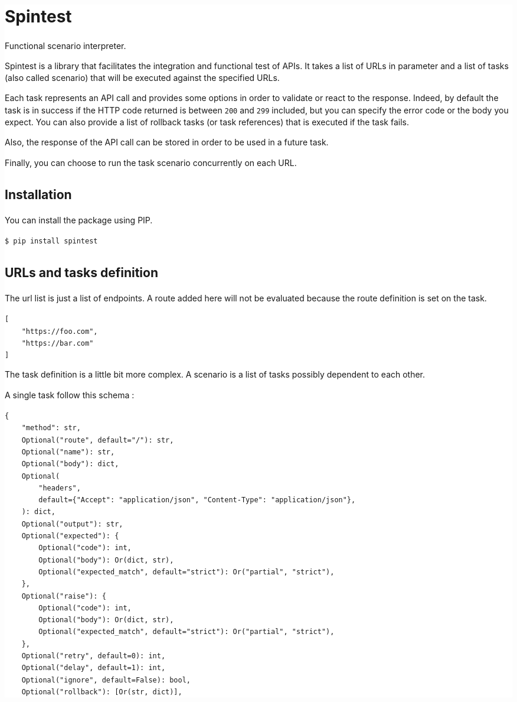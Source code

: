 # Spintest

Functional scenario interpreter.

Spintest is a library that facilitates the integration and functional test of APIs. It takes a list of URLs in parameter and a list of tasks (also called scenario) that will be executed against the specified URLs.

Each task represents an API call and provides some options in order to validate or react to the response. Indeed, by default the task is in success if the HTTP code returned is between `200` and `299` included, but you can specify the error code or the body you expect. You can also provide a list of rollback tasks (or task references) that is executed if the task fails.

Also, the response of the API call can be stored in order to be used in a future task.

Finally, you can choose to run the task scenario concurrently on each URL.

## Installation

You can install the package using PIP.

```
$ pip install spintest
```

## URLs and tasks definition

The url list is just a list of endpoints. A route added here will not be evaluated because the route definition is set on the task.

```
[
    "https://foo.com",
    "https://bar.com"
]
```

The task definition is a little bit more complex. A scenario is a list of tasks possibly dependent to each other.

A single task follow this schema :

```
{
    "method": str,
    Optional("route", default="/"): str,
    Optional("name"): str,
    Optional("body"): dict,
    Optional(
        "headers",
        default={"Accept": "application/json", "Content-Type": "application/json"},
    ): dict,
    Optional("output"): str,
    Optional("expected"): {
        Optional("code"): int,
        Optional("body"): Or(dict, str),
        Optional("expected_match", default="strict"): Or("partial", "strict"),
    },
    Optional("raise"): {
        Optional("code"): int,
        Optional("body"): Or(dict, str),
        Optional("expected_match", default="strict"): Or("partial", "strict"),
    },
    Optional("retry", default=0): int,
    Optional("delay", default=1): int,
    Optional("ignore", default=False): bool,
    Optional("rollback"): [Or(str, dict)],
```